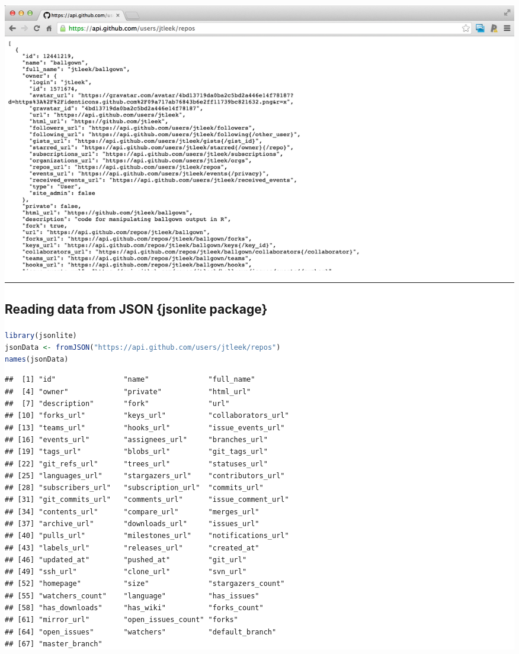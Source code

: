 <img class=center src=../../assets/img/03_ObtainingData/githubjson.png height=450>


---

## Reading data from JSON {jsonlite package}


```r
library(jsonlite)
jsonData <- fromJSON("https://api.github.com/users/jtleek/repos")
names(jsonData)
```

```
##  [1] "id"                "name"              "full_name"        
##  [4] "owner"             "private"           "html_url"         
##  [7] "description"       "fork"              "url"              
## [10] "forks_url"         "keys_url"          "collaborators_url"
## [13] "teams_url"         "hooks_url"         "issue_events_url" 
## [16] "events_url"        "assignees_url"     "branches_url"     
## [19] "tags_url"          "blobs_url"         "git_tags_url"     
## [22] "git_refs_url"      "trees_url"         "statuses_url"     
## [25] "languages_url"     "stargazers_url"    "contributors_url" 
## [28] "subscribers_url"   "subscription_url"  "commits_url"      
## [31] "git_commits_url"   "comments_url"      "issue_comment_url"
## [34] "contents_url"      "compare_url"       "merges_url"       
## [37] "archive_url"       "downloads_url"     "issues_url"       
## [40] "pulls_url"         "milestones_url"    "notifications_url"
## [43] "labels_url"        "releases_url"      "created_at"       
## [46] "updated_at"        "pushed_at"         "git_url"          
## [49] "ssh_url"           "clone_url"         "svn_url"          
## [52] "homepage"          "size"              "stargazers_count" 
## [55] "watchers_count"    "language"          "has_issues"       
## [58] "has_downloads"     "has_wiki"          "forks_count"      
## [61] "mirror_url"        "open_issues_count" "forks"            
## [64] "open_issues"       "watchers"          "default_branch"   
## [67] "master_branch"
```
